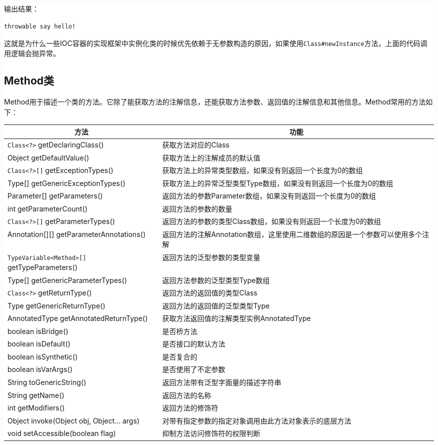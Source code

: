 输出结果：

```
throwable say hello!

```

这就是为什么一些IOC容器的实现框架中实例化类的时候优先依赖于无参数构造的原因，如果使用`Class#newInstance`方法，上面的代码调用逻辑会抛异常。

## Method类

Method用于描述一个类的方法。它除了能获取方法的注解信息，还能获取方法参数、返回值的注解信息和其他信息。Method常用的方法如下：

| 方法  | 功能  |
| --- | --- |
| `Class<?>` getDeclaringClass() | 获取方法对应的Class |
| Object getDefaultValue() | 获取方法上的注解成员的默认值 |
| `Class<?>[]` getExceptionTypes() | 获取方法上的异常类型数组，如果没有则返回一个长度为0的数组 |
| Type\[\] getGenericExceptionTypes() | 获取方法上的异常泛型类型Type数组，如果没有则返回一个长度为0的数组 |
| Parameter\[\] getParameters() | 返回方法的参数Parameter数组，如果没有则返回一个长度为0的数组 |
| int getParameterCount() | 返回方法的参数的数量 |
| `Class<?>[]` getParameterTypes() | 返回方法的参数的类型Class数组，如果没有则返回一个长度为0的数组 |
| Annotation\[\]\[\] getParameterAnnotations() | 返回方法的注解Annotation数组，这里使用二维数组的原因是一个参数可以使用多个注解 |
| `TypeVariable<Method>[]` getTypeParameters() | 返回方法的泛型参数的类型变量 |
| Type\[\] getGenericParameterTypes() | 返回方法参数的泛型类型Type数组 |
| `Class<?>` getReturnType() | 返回方法的返回值的类型Class |
| Type getGenericReturnType() | 返回方法的返回值的泛型类型Type |
| AnnotatedType getAnnotatedReturnType() | 获取方法返回值的注解类型实例AnnotatedType |
| boolean isBridge() | 是否桥方法 |
| boolean isDefault() | 是否接口的默认方法 |
| boolean isSynthetic() | 是否复合的 |
| boolean isVarArgs() | 是否使用了不定参数 |
| String toGenericString() | 返回方法带有泛型字面量的描述字符串 |
| String getName() | 返回方法的名称 |
| int getModifiers() | 返回方法的修饰符 |
| Object invoke(Object obj, Object… args) | 对带有指定参数的指定对象调用由此方法对象表示的底层方法 |
| void setAccessible(boolean flag) | 抑制方法访问修饰符的权限判断 |
